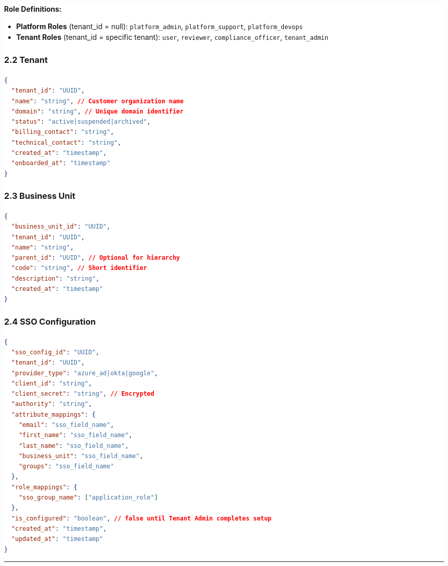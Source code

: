 **Role Definitions:**
- **Platform Roles** (tenant_id = null): `platform_admin`, `platform_support`, `platform_devops`
- **Tenant Roles** (tenant_id = specific tenant): `user`, `reviewer`, `compliance_officer`, `tenant_admin`

### 2.2 Tenant
```json
{
  "tenant_id": "UUID",
  "name": "string", // Customer organization name
  "domain": "string", // Unique domain identifier
  "status": "active|suspended|archived",
  "billing_contact": "string",
  "technical_contact": "string",
  "created_at": "timestamp",
  "onboarded_at": "timestamp"
}
```

### 2.3 Business Unit
```json
{
  "business_unit_id": "UUID",
  "tenant_id": "UUID",
  "name": "string",
  "parent_id": "UUID", // Optional for hierarchy
  "code": "string", // Short identifier
  "description": "string",
  "created_at": "timestamp"
}
```

### 2.4 SSO Configuration
```json
{
  "sso_config_id": "UUID",
  "tenant_id": "UUID",
  "provider_type": "azure_ad|okta|google",
  "client_id": "string",
  "client_secret": "string", // Encrypted
  "authority": "string",
  "attribute_mappings": {
    "email": "sso_field_name",
    "first_name": "sso_field_name",
    "last_name": "sso_field_name",
    "business_unit": "sso_field_name",
    "groups": "sso_field_name"
  },
  "role_mappings": {
    "sso_group_name": ["application_role"]
  },
  "is_configured": "boolean", // false until Tenant Admin completes setup
  "created_at": "timestamp",
  "updated_at": "timestamp"
}
```

---